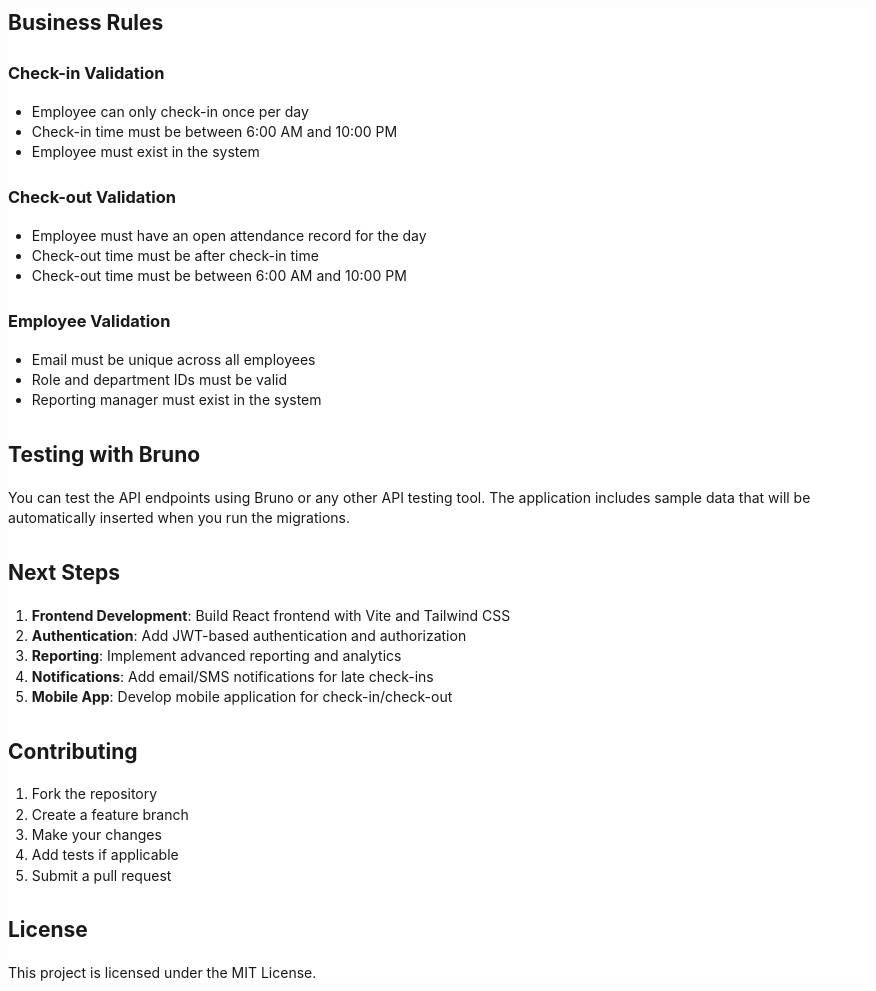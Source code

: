 ## Business Rules

### Check-in Validation
- Employee can only check-in once per day
- Check-in time must be between 6:00 AM and 10:00 PM
- Employee must exist in the system

### Check-out Validation
- Employee must have an open attendance record for the day
- Check-out time must be after check-in time
- Check-out time must be between 6:00 AM and 10:00 PM

### Employee Validation
- Email must be unique across all employees
- Role and department IDs must be valid
- Reporting manager must exist in the system

## Testing with Bruno

You can test the API endpoints using Bruno or any other API testing tool. The application includes sample data that will be automatically inserted when you run the migrations.

## Next Steps

1. **Frontend Development**: Build React frontend with Vite and Tailwind CSS
2. **Authentication**: Add JWT-based authentication and authorization
3. **Reporting**: Implement advanced reporting and analytics
4. **Notifications**: Add email/SMS notifications for late check-ins
5. **Mobile App**: Develop mobile application for check-in/check-out

## Contributing

1. Fork the repository
2. Create a feature branch
3. Make your changes
4. Add tests if applicable
5. Submit a pull request

## License

This project is licensed under the MIT License.
